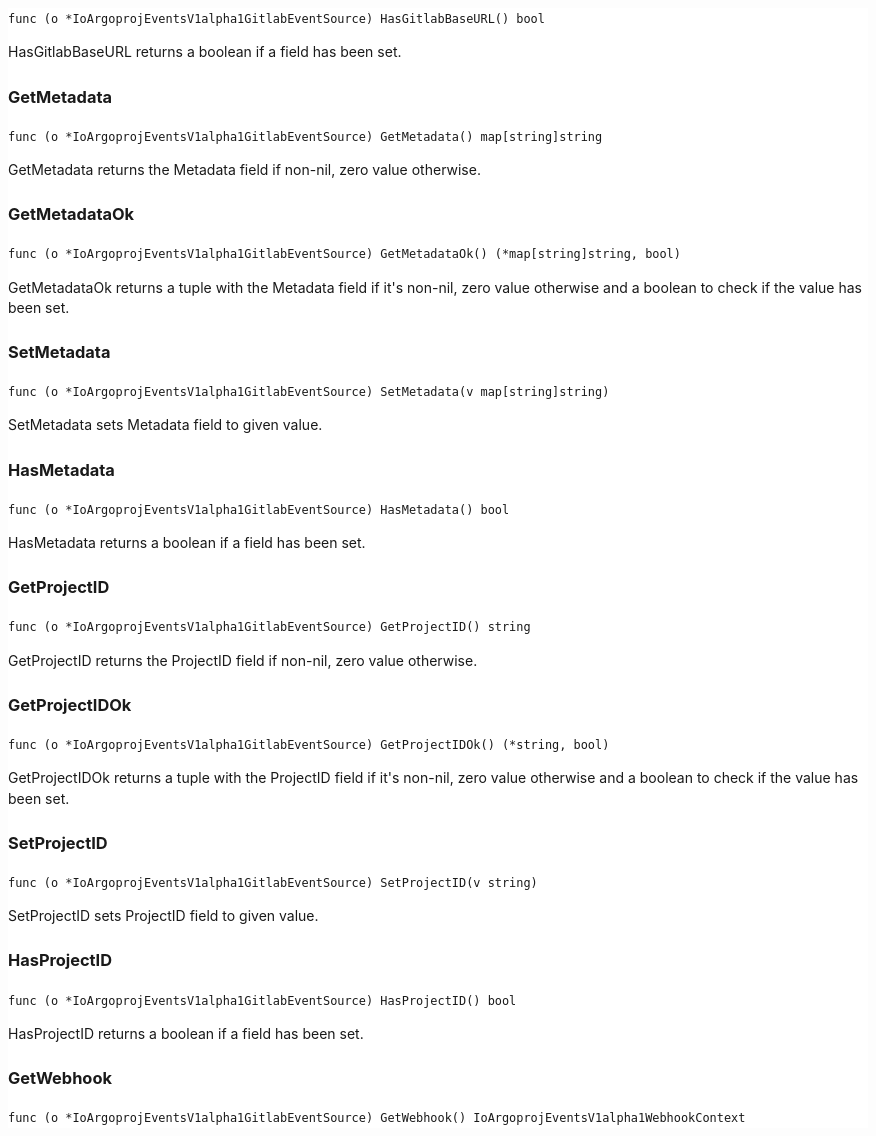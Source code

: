 `func (o *IoArgoprojEventsV1alpha1GitlabEventSource) HasGitlabBaseURL() bool`

HasGitlabBaseURL returns a boolean if a field has been set.

### GetMetadata

`func (o *IoArgoprojEventsV1alpha1GitlabEventSource) GetMetadata() map[string]string`

GetMetadata returns the Metadata field if non-nil, zero value otherwise.

### GetMetadataOk

`func (o *IoArgoprojEventsV1alpha1GitlabEventSource) GetMetadataOk() (*map[string]string, bool)`

GetMetadataOk returns a tuple with the Metadata field if it's non-nil, zero value otherwise
and a boolean to check if the value has been set.

### SetMetadata

`func (o *IoArgoprojEventsV1alpha1GitlabEventSource) SetMetadata(v map[string]string)`

SetMetadata sets Metadata field to given value.

### HasMetadata

`func (o *IoArgoprojEventsV1alpha1GitlabEventSource) HasMetadata() bool`

HasMetadata returns a boolean if a field has been set.

### GetProjectID

`func (o *IoArgoprojEventsV1alpha1GitlabEventSource) GetProjectID() string`

GetProjectID returns the ProjectID field if non-nil, zero value otherwise.

### GetProjectIDOk

`func (o *IoArgoprojEventsV1alpha1GitlabEventSource) GetProjectIDOk() (*string, bool)`

GetProjectIDOk returns a tuple with the ProjectID field if it's non-nil, zero value otherwise
and a boolean to check if the value has been set.

### SetProjectID

`func (o *IoArgoprojEventsV1alpha1GitlabEventSource) SetProjectID(v string)`

SetProjectID sets ProjectID field to given value.

### HasProjectID

`func (o *IoArgoprojEventsV1alpha1GitlabEventSource) HasProjectID() bool`

HasProjectID returns a boolean if a field has been set.

### GetWebhook

`func (o *IoArgoprojEventsV1alpha1GitlabEventSource) GetWebhook() IoArgoprojEventsV1alpha1WebhookContext`
